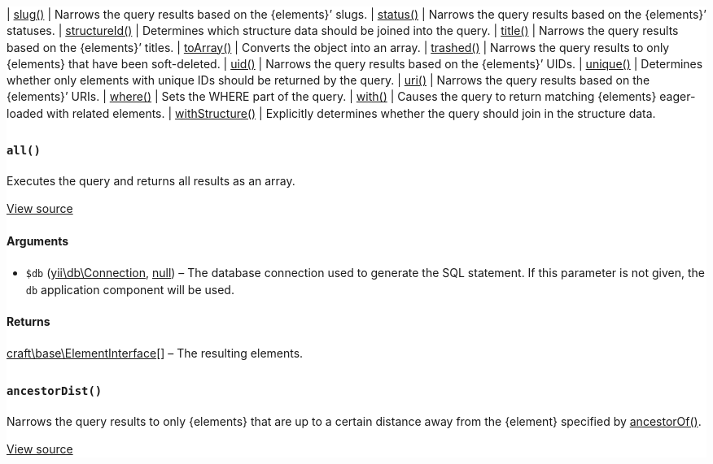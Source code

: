 | [slug()](craft-elements-db-elementqueryinterface.md#method-slug)                                                                                  | Narrows the query results based on the {elements}’ slugs.
| [status()](craft-elements-db-elementqueryinterface.md#method-status)                                                                              | Narrows the query results based on the {elements}’ statuses.
| [structureId()](craft-elements-db-elementqueryinterface.md#method-structureid)                                                                    | Determines which structure data should be joined into the query.
| [title()](craft-elements-db-elementqueryinterface.md#method-title)                                                                                | Narrows the query results based on the {elements}’ titles.
| [toArray()](https://www.yiiframework.com/doc/api/2.0/yii-base-arrayable#toArray()-detail "Defined by yii\base\Arrayable")                         | Converts the object into an array.
| [trashed()](craft-elements-db-elementqueryinterface.md#method-trashed)                                                                            | Narrows the query results to only {elements} that have been soft-deleted.
| [uid()](craft-elements-db-elementqueryinterface.md#method-uid)                                                                                    | Narrows the query results based on the {elements}’ UIDs.
| [unique()](craft-elements-db-elementqueryinterface.md#method-unique)                                                                              | Determines whether only elements with unique IDs should be returned by the query.
| [uri()](craft-elements-db-elementqueryinterface.md#method-uri)                                                                                    | Narrows the query results based on the {elements}’ URIs.
| [where()](https://www.yiiframework.com/doc/api/2.0/yii-db-queryinterface#where()-detail "Defined by yii\db\QueryInterface")                       | Sets the WHERE part of the query.
| [with()](craft-elements-db-elementqueryinterface.md#method-with)                                                                                  | Causes the query to return matching {elements} eager-loaded with related elements.
| [withStructure()](craft-elements-db-elementqueryinterface.md#method-withstructure)                                                                | Explicitly determines whether the query should join in the structure data.

### `all()`





Executes the query and returns all results as an array.




[View source](https://github.com/craftcms/cms/blob/master/src/elements/db/ElementQueryInterface.php#L1360)


#### Arguments

- `$db` ([yii\db\Connection](https://www.yiiframework.com/doc/api/2.0/yii-db-connection), [null](http://php.net/language.types.null)) – The database connection used to generate the SQL statement.
If this parameter is not given, the `db` application component will be used.

#### Returns

[craft\base\ElementInterface](craft-base-elementinterface.md)[] – The resulting elements.



### `ancestorDist()`





Narrows the query results to only {elements} that are up to a certain distance away from the {element} specified by [ancestorOf()](craft-elements-db-elementqueryinterface.md#method-ancestorof).




[View source](https://github.com/craftcms/cms/blob/master/src/elements/db/ElementQueryInterface.php#L1106)
